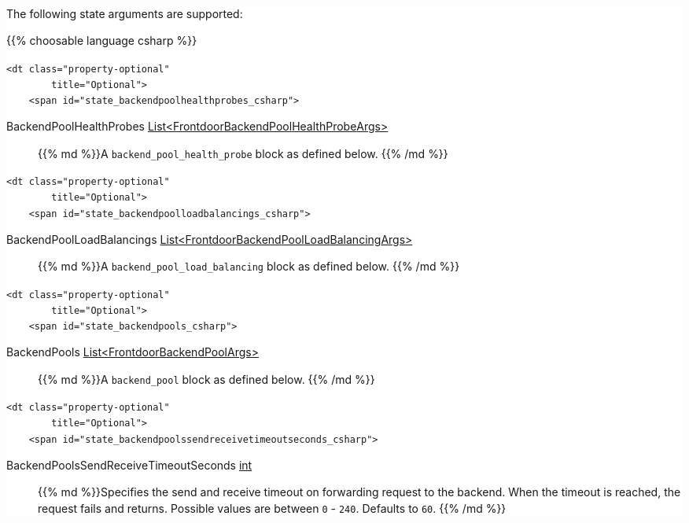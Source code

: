 The following state arguments are supported:



{{% choosable language csharp %}}
<dl class="resources-properties">

    <dt class="property-optional"
            title="Optional">
        <span id="state_backendpoolhealthprobes_csharp">
<a href="#state_backendpoolhealthprobes_csharp" style="color: inherit; text-decoration: inherit;">Backend<wbr>Pool<wbr>Health<wbr>Probes</a>
</span> 
        <span class="property-indicator"></span>
        <span class="property-type"><a href="#frontdoorbackendpoolhealthprobe">List&lt;Frontdoor<wbr>Backend<wbr>Pool<wbr>Health<wbr>Probe<wbr>Args&gt;</a></span>
    </dt>
    <dd>{{% md %}}A `backend_pool_health_probe` block as defined below.
{{% /md %}}</dd>

    <dt class="property-optional"
            title="Optional">
        <span id="state_backendpoolloadbalancings_csharp">
<a href="#state_backendpoolloadbalancings_csharp" style="color: inherit; text-decoration: inherit;">Backend<wbr>Pool<wbr>Load<wbr>Balancings</a>
</span> 
        <span class="property-indicator"></span>
        <span class="property-type"><a href="#frontdoorbackendpoolloadbalancing">List&lt;Frontdoor<wbr>Backend<wbr>Pool<wbr>Load<wbr>Balancing<wbr>Args&gt;</a></span>
    </dt>
    <dd>{{% md %}}A `backend_pool_load_balancing` block as defined below.
{{% /md %}}</dd>

    <dt class="property-optional"
            title="Optional">
        <span id="state_backendpools_csharp">
<a href="#state_backendpools_csharp" style="color: inherit; text-decoration: inherit;">Backend<wbr>Pools</a>
</span> 
        <span class="property-indicator"></span>
        <span class="property-type"><a href="#frontdoorbackendpool">List&lt;Frontdoor<wbr>Backend<wbr>Pool<wbr>Args&gt;</a></span>
    </dt>
    <dd>{{% md %}}A `backend_pool` block as defined below.
{{% /md %}}</dd>

    <dt class="property-optional"
            title="Optional">
        <span id="state_backendpoolssendreceivetimeoutseconds_csharp">
<a href="#state_backendpoolssendreceivetimeoutseconds_csharp" style="color: inherit; text-decoration: inherit;">Backend<wbr>Pools<wbr>Send<wbr>Receive<wbr>Timeout<wbr>Seconds</a>
</span> 
        <span class="property-indicator"></span>
        <span class="property-type"><a href="https://docs.microsoft.com/en-us/dotnet/csharp/language-reference/builtin-types/built-in-types">int</a></span>
    </dt>
    <dd>{{% md %}}Specifies the send and receive timeout on forwarding request to the backend. When the timeout is reached, the request fails and returns. Possible values are between `0` - `240`. Defaults to `60`.
{{% /md %}}</dd>
